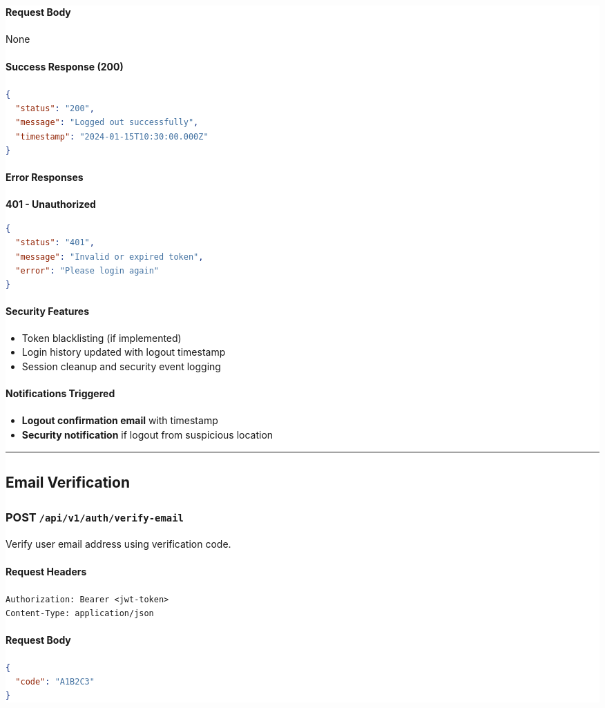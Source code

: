 #### Request Body
None

#### Success Response (200)
```json
{
  "status": "200",
  "message": "Logged out successfully",
  "timestamp": "2024-01-15T10:30:00.000Z"
}
```

#### Error Responses

**401 - Unauthorized**
```json
{
  "status": "401",
  "message": "Invalid or expired token",
  "error": "Please login again"
}
```

#### Security Features
- Token blacklisting (if implemented)
- Login history updated with logout timestamp
- Session cleanup and security event logging

#### Notifications Triggered
- **Logout confirmation email** with timestamp
- **Security notification** if logout from suspicious location

---

## Email Verification

### **POST** `/api/v1/auth/verify-email`

Verify user email address using verification code.

#### Request Headers
```http
Authorization: Bearer <jwt-token>
Content-Type: application/json
```

#### Request Body
```json
{
  "code": "A1B2C3"
}
```
